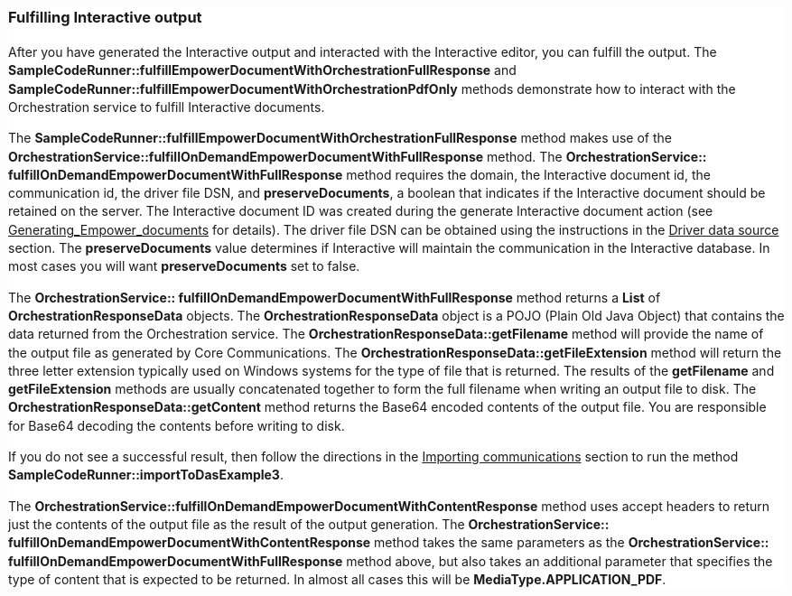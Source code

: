 ### Fulfilling Interactive output

After you have generated the Interactive output and interacted with the Interactive editor, you can fulfill the output. The **SampleCodeRunner::fulfillEmpowerDocumentWithOrchestrationFullResponse** and **SampleCodeRunner::fulfillEmpowerDocumentWithOrchestrationPdfOnly** methods demonstrate how to interact with the Orchestration service to fulfill Interactive documents.

The **SampleCodeRunner::fulfillEmpowerDocumentWithOrchestrationFullResponse** method makes use of the **OrchestrationService::fulfillOnDemandEmpowerDocumentWithFullResponse** method. The **OrchestrationService:: fulfillOnDemandEmpowerDocumentWithFullResponse** method requires the domain, the Interactive document id, the communication id, the driver file DSN, and **preserveDocuments**, a boolean that indicates if the Interactive document should be retained on the server. The Interactive document ID was created during the generate Interactive document action (see [Generating_Empower_documents](#_Generating_Empower_documents) for details). The driver file DSN can be obtained using the instructions in the [Driver data source](#_Driver_data_source) section. The **preserveDocuments** value determines if Interactive will maintain the communication in the Interactive database. In most cases you will want **preserveDocuments** set to false.

The **OrchestrationService:: fulfillOnDemandEmpowerDocumentWithFullResponse** method returns a **List** of **OrchestrationResponseData** objects. The **OrchestrationResponseData** object is a POJO (Plain Old Java Object) that contains the data returned from the Orchestration service. The **OrchestrationResponseData::getFilename** method will provide the name of the output file as generated by Core Communications. The **OrchestrationResponseData::getFileExtension** method will return the three letter extension typically used on Windows systems for the type of file that is returned. The results of the **getFilename** and **getFileExtension** methods are usually concatenated together to form the full filename when writing an output file to disk. The **OrchestrationResponseData::getContent** method returns the Base64 encoded contents of the output file. You are responsible for Base64 decoding the contents before writing to disk.

If you do not see a successful result, then follow the directions in the [Importing communications](#_Importing_communications) section to run the method **SampleCodeRunner::importToDasExample3**.

The **OrchestrationService::fulfillOnDemandEmpowerDocumentWithContentResponse** method uses accept headers to return just the contents of the output file as the result of the output generation. The **OrchestrationService:: fulfillOnDemandEmpowerDocumentWithContentResponse** method takes the same parameters as the **OrchestrationService:: fulfillOnDemandEmpowerDocumentWithFullResponse** method above, but also takes an additional parameter that specifies the type of content that is expected to be returned. In almost all cases this will be **MediaType.APPLICATION_PDF**.
